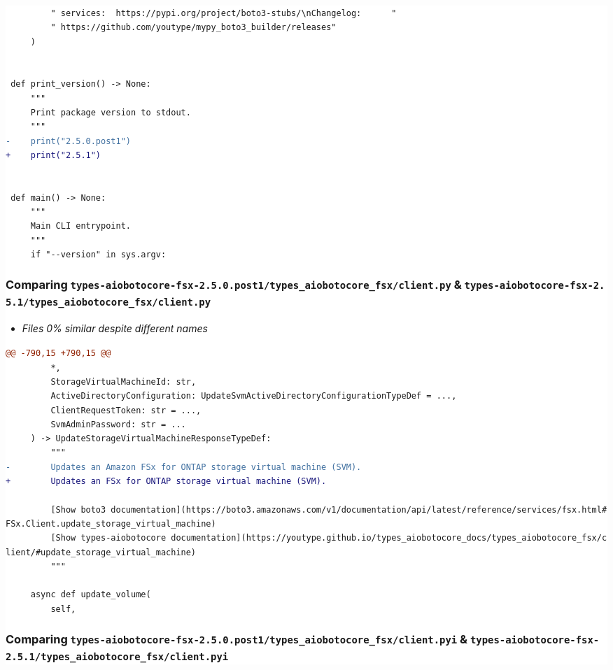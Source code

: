 ```diff
         " services:  https://pypi.org/project/boto3-stubs/\nChangelog:      "
         " https://github.com/youtype/mypy_boto3_builder/releases"
     )
 
 
 def print_version() -> None:
     """
     Print package version to stdout.
     """
-    print("2.5.0.post1")
+    print("2.5.1")
 
 
 def main() -> None:
     """
     Main CLI entrypoint.
     """
     if "--version" in sys.argv:
```

### Comparing `types-aiobotocore-fsx-2.5.0.post1/types_aiobotocore_fsx/client.py` & `types-aiobotocore-fsx-2.5.1/types_aiobotocore_fsx/client.py`

 * *Files 0% similar despite different names*

```diff
@@ -790,15 +790,15 @@
         *,
         StorageVirtualMachineId: str,
         ActiveDirectoryConfiguration: UpdateSvmActiveDirectoryConfigurationTypeDef = ...,
         ClientRequestToken: str = ...,
         SvmAdminPassword: str = ...
     ) -> UpdateStorageVirtualMachineResponseTypeDef:
         """
-        Updates an Amazon FSx for ONTAP storage virtual machine (SVM).
+        Updates an FSx for ONTAP storage virtual machine (SVM).
 
         [Show boto3 documentation](https://boto3.amazonaws.com/v1/documentation/api/latest/reference/services/fsx.html#FSx.Client.update_storage_virtual_machine)
         [Show types-aiobotocore documentation](https://youtype.github.io/types_aiobotocore_docs/types_aiobotocore_fsx/client/#update_storage_virtual_machine)
         """
 
     async def update_volume(
         self,
```

### Comparing `types-aiobotocore-fsx-2.5.0.post1/types_aiobotocore_fsx/client.pyi` & `types-aiobotocore-fsx-2.5.1/types_aiobotocore_fsx/client.pyi`
